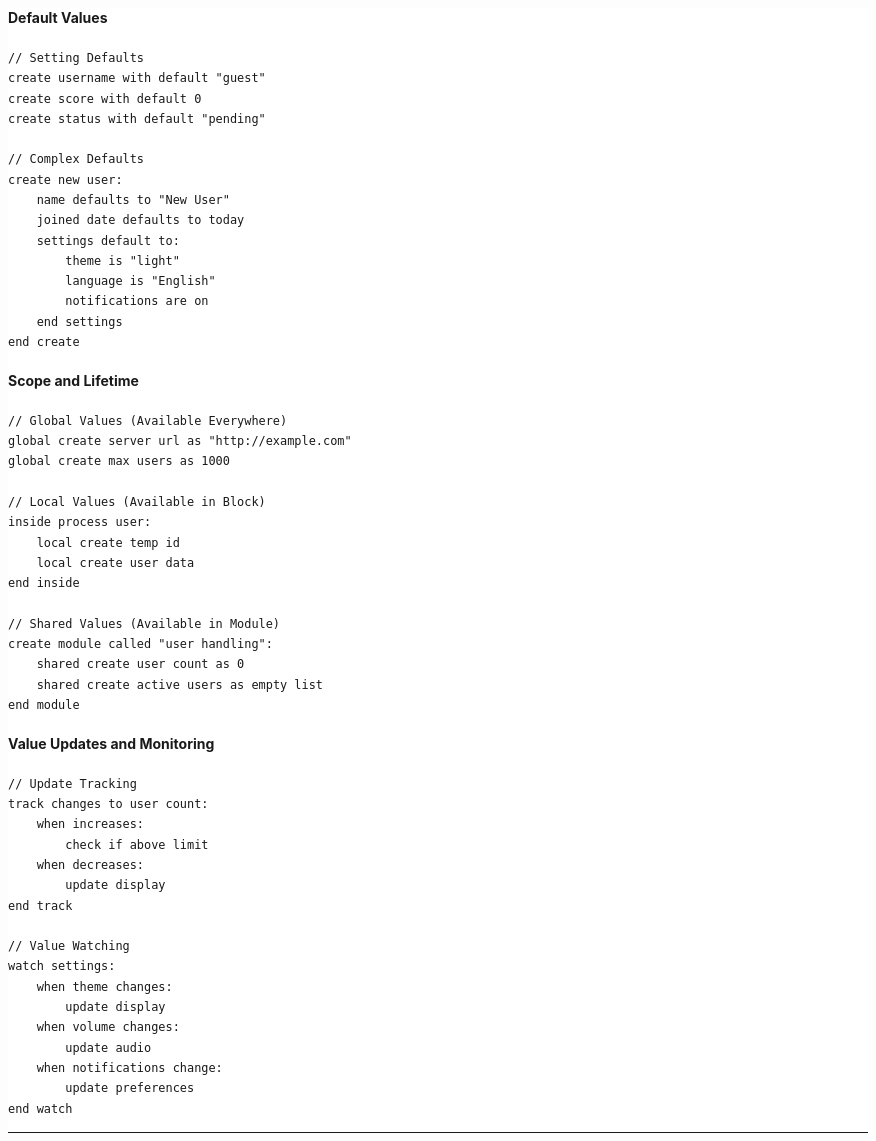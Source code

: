 #### Default Values

```wfl
// Setting Defaults
create username with default "guest"
create score with default 0
create status with default "pending"

// Complex Defaults
create new user:
    name defaults to "New User"
    joined date defaults to today
    settings default to:
        theme is "light"
        language is "English"
        notifications are on
    end settings
end create
```

#### Scope and Lifetime

```wfl
// Global Values (Available Everywhere)
global create server url as "http://example.com"
global create max users as 1000

// Local Values (Available in Block)
inside process user:
    local create temp id
    local create user data
end inside

// Shared Values (Available in Module)
create module called "user handling":
    shared create user count as 0
    shared create active users as empty list
end module
```

#### Value Updates and Monitoring

```wfl
// Update Tracking
track changes to user count:
    when increases:
        check if above limit
    when decreases:
        update display
end track

// Value Watching
watch settings:
    when theme changes:
        update display
    when volume changes:
        update audio
    when notifications change:
        update preferences
end watch
```

---
